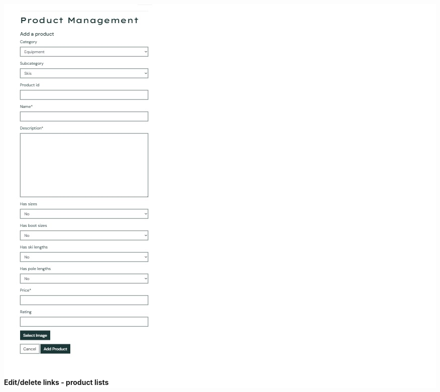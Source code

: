 ![Add product form small](readme_assets/img/add-product-form-small.jpg) 

**Edit/delete links - product lists** <br>